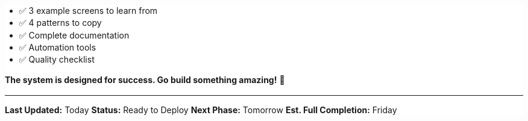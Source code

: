 - ✅ 3 example screens to learn from
- ✅ 4 patterns to copy
- ✅ Complete documentation
- ✅ Automation tools
- ✅ Quality checklist

**The system is designed for success. Go build something amazing!** 🚀

---

**Last Updated:** Today
**Status:** Ready to Deploy
**Next Phase:** Tomorrow
**Est. Full Completion:** Friday
